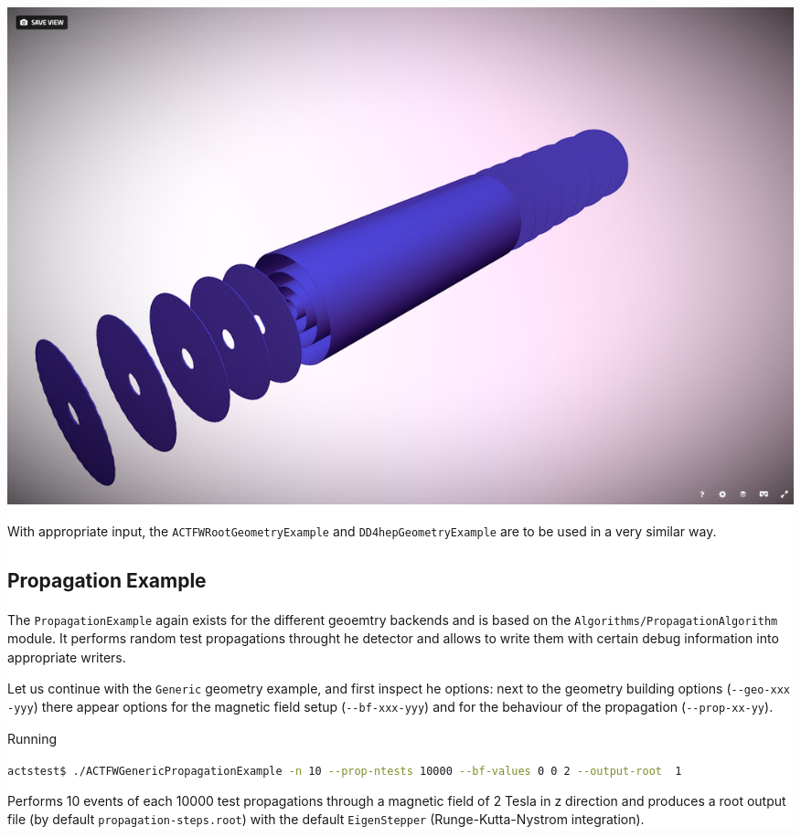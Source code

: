 ![Pixel_obj_](figures/framework/Pixel_obj.png)

With appropriate input, the `ACTFWRootGeometryExample` and `DD4hepGeometryExample` are to be used in a very similar way.
										
## Propagation Example

The `PropagationExample` again exists for the different geoemtry backends and is based on the `Algorithms/PropagationAlgorithm` module. It performs random test propagations throught he detector and allows to write them with certain debug information into appropriate writers. 

Let us continue with the `Generic` geometry example, and first inspect he options: next to the geometry building options (`--geo-xxx-yyy`) there appear options for the magnetic field setup (`--bf-xxx-yyy`) and for the behaviour of the propagation (`--prop-xx-yy`). 

Running 

``` bash
actstest$ ./ACTFWGenericPropagationExample -n 10 --prop-ntests 10000 --bf-values 0 0 2 --output-root  1
```

Performs 10 events of each 10000 test propagations through a magnetic field of 2 Tesla in z direction and produces a root output file (by default `propagation-steps.root`) with the default `EigenStepper` (Runge-Kutta-Nystrom integration).
